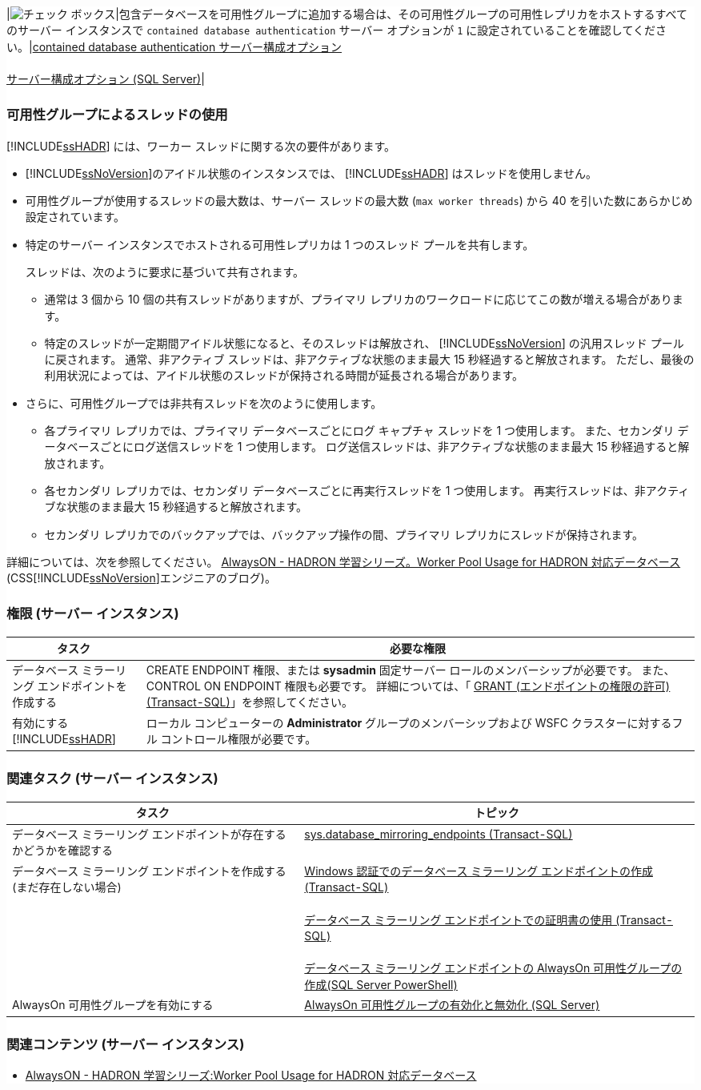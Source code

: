 |![チェック ボックス](../../media/checkboxemptycenterxtraspacetopandright.gif "チェック ボックス")|包含データベースを可用性グループに追加する場合は、その可用性グループの可用性レプリカをホストするすべてのサーバー インスタンスで `contained database authentication` サーバー オプションが `1` に設定されていることを確認してください。|[contained database authentication サーバー構成オプション](../../configure-windows/contained-database-authentication-server-configuration-option.md)<br /><br /> [サーバー構成オプション &#40;SQL Server&#41;](../../configure-windows/server-configuration-options-sql-server.md)|  
  
###  <a name="ThreadUsage"></a> 可用性グループによるスレッドの使用  
 [!INCLUDE[ssHADR](../../../includes/sshadr-md.md)] には、ワーカー スレッドに関する次の要件があります。  
  
-   [!INCLUDE[ssNoVersion](../../../includes/ssnoversion-md.md)]のアイドル状態のインスタンスでは、 [!INCLUDE[ssHADR](../../../includes/sshadr-md.md)] はスレッドを使用しません。  
  
-   可用性グループが使用するスレッドの最大数は、サーバー スレッドの最大数 (`max worker threads`) から 40 を引いた数にあらかじめ設定されています。  
  
-   特定のサーバー インスタンスでホストされる可用性レプリカは 1 つのスレッド プールを共有します。  
  
     スレッドは、次のように要求に基づいて共有されます。  
  
    -   通常は 3 個から 10 個の共有スレッドがありますが、プライマリ レプリカのワークロードに応じてこの数が増える場合があります。  
  
    -   特定のスレッドが一定期間アイドル状態になると、そのスレッドは解放され、 [!INCLUDE[ssNoVersion](../../../includes/ssnoversion-md.md)] の汎用スレッド プールに戻されます。 通常、非アクティブ スレッドは、非アクティブな状態のまま最大 15 秒経過すると解放されます。 ただし、最後の利用状況によっては、アイドル状態のスレッドが保持される時間が延長される場合があります。  
  
-   さらに、可用性グループでは非共有スレッドを次のように使用します。  
  
    -   各プライマリ レプリカでは、プライマリ データベースごとにログ キャプチャ スレッドを 1 つ使用します。 また、セカンダリ データベースごとにログ送信スレッドを 1 つ使用します。 ログ送信スレッドは、非アクティブな状態のまま最大 15 秒経過すると解放されます。  
  
    -   各セカンダリ レプリカでは、セカンダリ データベースごとに再実行スレッドを 1 つ使用します。 再実行スレッドは、非アクティブな状態のまま最大 15 秒経過すると解放されます。  
  
    -   セカンダリ レプリカでのバックアップでは、バックアップ操作の間、プライマリ レプリカにスレッドが保持されます。  
  
 詳細については、次を参照してください。 [AlwaysON - HADRON 学習シリーズ。Worker Pool Usage for HADRON 対応データベース](https://blogs.msdn.com/b/psssql/archive/2012/05/17/alwayson-hadron-learning-series-worker-pool-usage-for-hadron-enabled-databases.aspx)(CSS[!INCLUDE[ssNoVersion](../../../includes/ssnoversion-md.md)]エンジニアのブログ)。  
  
###  <a name="PermissionsSI"></a> 権限 (サーバー インスタンス)  
  
|タスク|必要な権限|  
|----------|--------------------------|  
|データベース ミラーリング エンドポイントを作成する|CREATE ENDPOINT 権限、または **sysadmin** 固定サーバー ロールのメンバーシップが必要です。  また、CONTROL ON ENDPOINT 権限も必要です。 詳細については、「 [GRANT (エンドポイントの権限の許可) &#40;Transact-SQL&#41;](/sql/t-sql/statements/grant-endpoint-permissions-transact-sql)」を参照してください。|  
|有効にする [!INCLUDE[ssHADR](../../../includes/sshadr-md.md)]|ローカル コンピューターの **Administrator** グループのメンバーシップおよび WSFC クラスターに対するフル コントロール権限が必要です。|  
  
###  <a name="RelatedTasksSI"></a> 関連タスク (サーバー インスタンス)  
  
|タスク|トピック|  
|----------|-----------|  
|データベース ミラーリング エンドポイントが存在するかどうかを確認する|[sys.database_mirroring_endpoints &#40;Transact-SQL&#41;](/sql/relational-databases/system-catalog-views/sys-database-mirroring-endpoints-transact-sql)|  
|データベース ミラーリング エンドポイントを作成する (まだ存在しない場合)|[Windows 認証でのデータベース ミラーリング エンドポイントの作成 &#40;Transact-SQL&#41;](../../database-mirroring/create-a-database-mirroring-endpoint-for-windows-authentication-transact-sql.md)<br /><br /> [データベース ミラーリング エンドポイントでの証明書の使用 &#40;Transact-SQL&#41;](../../database-mirroring/use-certificates-for-a-database-mirroring-endpoint-transact-sql.md)<br /><br /> [データベース ミラーリング エンドポイントの AlwaysOn 可用性グループの作成&#40;SQL Server PowerShell&#41;](database-mirroring-always-on-availability-groups-powershell.md)|  
|AlwaysOn 可用性グループを有効にする|[AlwaysOn 可用性グループの有効化と無効化 &#40;SQL Server&#41;](enable-and-disable-always-on-availability-groups-sql-server.md)|  
  
###  <a name="RelatedContentSI"></a> 関連コンテンツ (サーバー インスタンス)  
  
-   [AlwaysON - HADRON 学習シリーズ:Worker Pool Usage for HADRON 対応データベース](https://blogs.msdn.com/b/psssql/archive/2012/05/17/alwayson-hadron-learning-series-worker-pool-usage-for-hadron-enabled-databases.aspx)  
  
